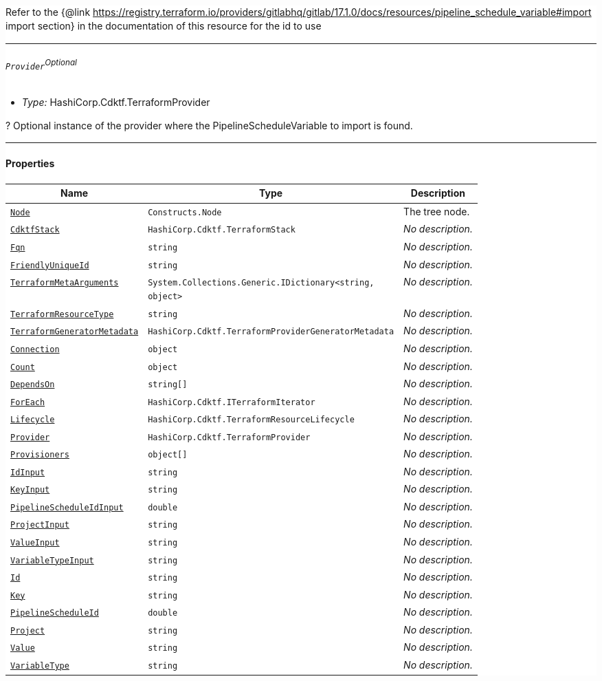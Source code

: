 Refer to the {@link https://registry.terraform.io/providers/gitlabhq/gitlab/17.1.0/docs/resources/pipeline_schedule_variable#import import section} in the documentation of this resource for the id to use

---

###### `Provider`<sup>Optional</sup> <a name="Provider" id="@cdktf/provider-gitlab.pipelineScheduleVariable.PipelineScheduleVariable.generateConfigForImport.parameter.provider"></a>

- *Type:* HashiCorp.Cdktf.TerraformProvider

? Optional instance of the provider where the PipelineScheduleVariable to import is found.

---

#### Properties <a name="Properties" id="Properties"></a>

| **Name** | **Type** | **Description** |
| --- | --- | --- |
| <code><a href="#@cdktf/provider-gitlab.pipelineScheduleVariable.PipelineScheduleVariable.property.node">Node</a></code> | <code>Constructs.Node</code> | The tree node. |
| <code><a href="#@cdktf/provider-gitlab.pipelineScheduleVariable.PipelineScheduleVariable.property.cdktfStack">CdktfStack</a></code> | <code>HashiCorp.Cdktf.TerraformStack</code> | *No description.* |
| <code><a href="#@cdktf/provider-gitlab.pipelineScheduleVariable.PipelineScheduleVariable.property.fqn">Fqn</a></code> | <code>string</code> | *No description.* |
| <code><a href="#@cdktf/provider-gitlab.pipelineScheduleVariable.PipelineScheduleVariable.property.friendlyUniqueId">FriendlyUniqueId</a></code> | <code>string</code> | *No description.* |
| <code><a href="#@cdktf/provider-gitlab.pipelineScheduleVariable.PipelineScheduleVariable.property.terraformMetaArguments">TerraformMetaArguments</a></code> | <code>System.Collections.Generic.IDictionary<string, object></code> | *No description.* |
| <code><a href="#@cdktf/provider-gitlab.pipelineScheduleVariable.PipelineScheduleVariable.property.terraformResourceType">TerraformResourceType</a></code> | <code>string</code> | *No description.* |
| <code><a href="#@cdktf/provider-gitlab.pipelineScheduleVariable.PipelineScheduleVariable.property.terraformGeneratorMetadata">TerraformGeneratorMetadata</a></code> | <code>HashiCorp.Cdktf.TerraformProviderGeneratorMetadata</code> | *No description.* |
| <code><a href="#@cdktf/provider-gitlab.pipelineScheduleVariable.PipelineScheduleVariable.property.connection">Connection</a></code> | <code>object</code> | *No description.* |
| <code><a href="#@cdktf/provider-gitlab.pipelineScheduleVariable.PipelineScheduleVariable.property.count">Count</a></code> | <code>object</code> | *No description.* |
| <code><a href="#@cdktf/provider-gitlab.pipelineScheduleVariable.PipelineScheduleVariable.property.dependsOn">DependsOn</a></code> | <code>string[]</code> | *No description.* |
| <code><a href="#@cdktf/provider-gitlab.pipelineScheduleVariable.PipelineScheduleVariable.property.forEach">ForEach</a></code> | <code>HashiCorp.Cdktf.ITerraformIterator</code> | *No description.* |
| <code><a href="#@cdktf/provider-gitlab.pipelineScheduleVariable.PipelineScheduleVariable.property.lifecycle">Lifecycle</a></code> | <code>HashiCorp.Cdktf.TerraformResourceLifecycle</code> | *No description.* |
| <code><a href="#@cdktf/provider-gitlab.pipelineScheduleVariable.PipelineScheduleVariable.property.provider">Provider</a></code> | <code>HashiCorp.Cdktf.TerraformProvider</code> | *No description.* |
| <code><a href="#@cdktf/provider-gitlab.pipelineScheduleVariable.PipelineScheduleVariable.property.provisioners">Provisioners</a></code> | <code>object[]</code> | *No description.* |
| <code><a href="#@cdktf/provider-gitlab.pipelineScheduleVariable.PipelineScheduleVariable.property.idInput">IdInput</a></code> | <code>string</code> | *No description.* |
| <code><a href="#@cdktf/provider-gitlab.pipelineScheduleVariable.PipelineScheduleVariable.property.keyInput">KeyInput</a></code> | <code>string</code> | *No description.* |
| <code><a href="#@cdktf/provider-gitlab.pipelineScheduleVariable.PipelineScheduleVariable.property.pipelineScheduleIdInput">PipelineScheduleIdInput</a></code> | <code>double</code> | *No description.* |
| <code><a href="#@cdktf/provider-gitlab.pipelineScheduleVariable.PipelineScheduleVariable.property.projectInput">ProjectInput</a></code> | <code>string</code> | *No description.* |
| <code><a href="#@cdktf/provider-gitlab.pipelineScheduleVariable.PipelineScheduleVariable.property.valueInput">ValueInput</a></code> | <code>string</code> | *No description.* |
| <code><a href="#@cdktf/provider-gitlab.pipelineScheduleVariable.PipelineScheduleVariable.property.variableTypeInput">VariableTypeInput</a></code> | <code>string</code> | *No description.* |
| <code><a href="#@cdktf/provider-gitlab.pipelineScheduleVariable.PipelineScheduleVariable.property.id">Id</a></code> | <code>string</code> | *No description.* |
| <code><a href="#@cdktf/provider-gitlab.pipelineScheduleVariable.PipelineScheduleVariable.property.key">Key</a></code> | <code>string</code> | *No description.* |
| <code><a href="#@cdktf/provider-gitlab.pipelineScheduleVariable.PipelineScheduleVariable.property.pipelineScheduleId">PipelineScheduleId</a></code> | <code>double</code> | *No description.* |
| <code><a href="#@cdktf/provider-gitlab.pipelineScheduleVariable.PipelineScheduleVariable.property.project">Project</a></code> | <code>string</code> | *No description.* |
| <code><a href="#@cdktf/provider-gitlab.pipelineScheduleVariable.PipelineScheduleVariable.property.value">Value</a></code> | <code>string</code> | *No description.* |
| <code><a href="#@cdktf/provider-gitlab.pipelineScheduleVariable.PipelineScheduleVariable.property.variableType">VariableType</a></code> | <code>string</code> | *No description.* |
